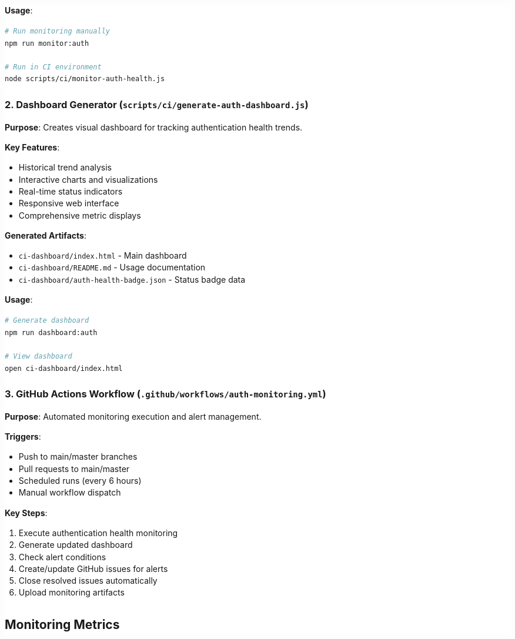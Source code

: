 **Usage**:
```bash
# Run monitoring manually
npm run monitor:auth

# Run in CI environment
node scripts/ci/monitor-auth-health.js
```

### 2. Dashboard Generator (`scripts/ci/generate-auth-dashboard.js`)

**Purpose**: Creates visual dashboard for tracking authentication health trends.

**Key Features**:
- Historical trend analysis
- Interactive charts and visualizations
- Real-time status indicators
- Responsive web interface
- Comprehensive metric displays

**Generated Artifacts**:
- `ci-dashboard/index.html` - Main dashboard
- `ci-dashboard/README.md` - Usage documentation
- `ci-dashboard/auth-health-badge.json` - Status badge data

**Usage**:
```bash
# Generate dashboard
npm run dashboard:auth

# View dashboard
open ci-dashboard/index.html
```

### 3. GitHub Actions Workflow (`.github/workflows/auth-monitoring.yml`)

**Purpose**: Automated monitoring execution and alert management.

**Triggers**:
- Push to main/master branches
- Pull requests to main/master
- Scheduled runs (every 6 hours)
- Manual workflow dispatch

**Key Steps**:
1. Execute authentication health monitoring
2. Generate updated dashboard
3. Check alert conditions
4. Create/update GitHub issues for alerts
5. Close resolved issues automatically
6. Upload monitoring artifacts

## Monitoring Metrics
